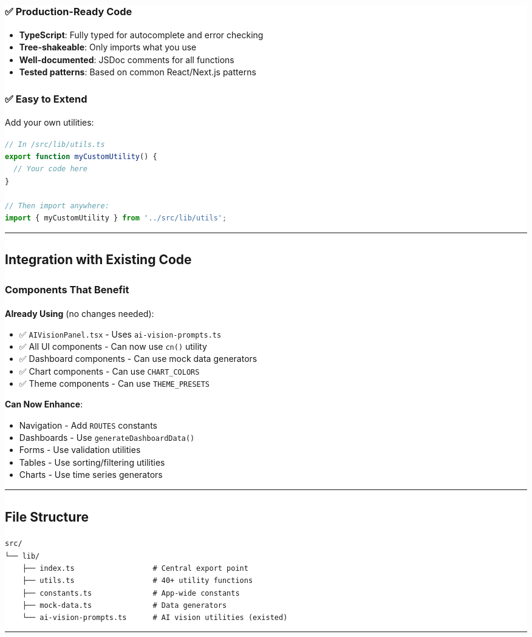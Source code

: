 ### ✅ Production-Ready Code
- **TypeScript**: Fully typed for autocomplete and error checking
- **Tree-shakeable**: Only imports what you use
- **Well-documented**: JSDoc comments for all functions
- **Tested patterns**: Based on common React/Next.js patterns

### ✅ Easy to Extend
Add your own utilities:
```typescript
// In /src/lib/utils.ts
export function myCustomUtility() {
  // Your code here
}

// Then import anywhere:
import { myCustomUtility } from '../src/lib/utils';
```

---

## Integration with Existing Code

### Components That Benefit

**Already Using** (no changes needed):
- ✅ `AIVisionPanel.tsx` - Uses `ai-vision-prompts.ts`
- ✅ All UI components - Can now use `cn()` utility
- ✅ Dashboard components - Can use mock data generators
- ✅ Chart components - Can use `CHART_COLORS`
- ✅ Theme components - Can use `THEME_PRESETS`

**Can Now Enhance**:
- Navigation - Add `ROUTES` constants
- Dashboards - Use `generateDashboardData()`
- Forms - Use validation utilities
- Tables - Use sorting/filtering utilities
- Charts - Use time series generators

---

## File Structure

```
src/
└── lib/
    ├── index.ts                  # Central export point
    ├── utils.ts                  # 40+ utility functions
    ├── constants.ts              # App-wide constants
    ├── mock-data.ts              # Data generators
    └── ai-vision-prompts.ts      # AI vision utilities (existed)
```

---